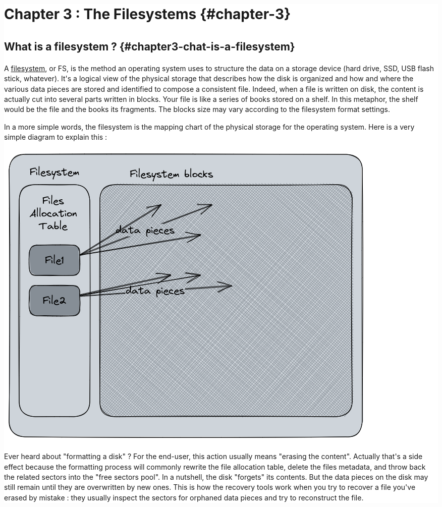 # Chapter 3 : The Filesystems {#chapter-3}

## What is a filesystem ? {#chapter3-chat-is-a-filesystem}

A [filesystem](https://en.wikipedia.org/wiki/File_system), or FS, is the method an operating system uses to structure the data on a storage device (hard drive, SSD, USB flash stick, whatever). It's a logical view of the physical storage that describes how the disk is organized and how and where the various data pieces are stored and identified to compose a consistent file. Indeed, when a file is written on disk, the content is actually cut into several parts written in blocks. Your file is like a series of books stored on a shelf. In this metaphor, the shelf would be the file and the books its fragments. The blocks size may vary according to the filesystem format settings.

In a more simple words, the filesystem is the mapping chart of the physical storage for the operating system. Here is a very simple diagram to explain this :

![The files description is stored into an allocation table, containing the address of the blocks that constitute the data pieces physically written on the device.](img/filesystem.png)

Ever heard about "formatting a disk" ? For the end-user, this action usually means "erasing the content". Actually that's a side effect because the formatting process will commonly rewrite the file allocation table, delete the files metadata, and throw back the related sectors into the "free sectors pool". In a nutshell, the disk "forgets" its contents. But the data pieces on the disk may still remain until they are overwritten by new ones. This is how the recovery tools work when you try to recover a file you've erased by mistake : they usually inspect the sectors for orphaned data pieces and try to reconstruct the file.

